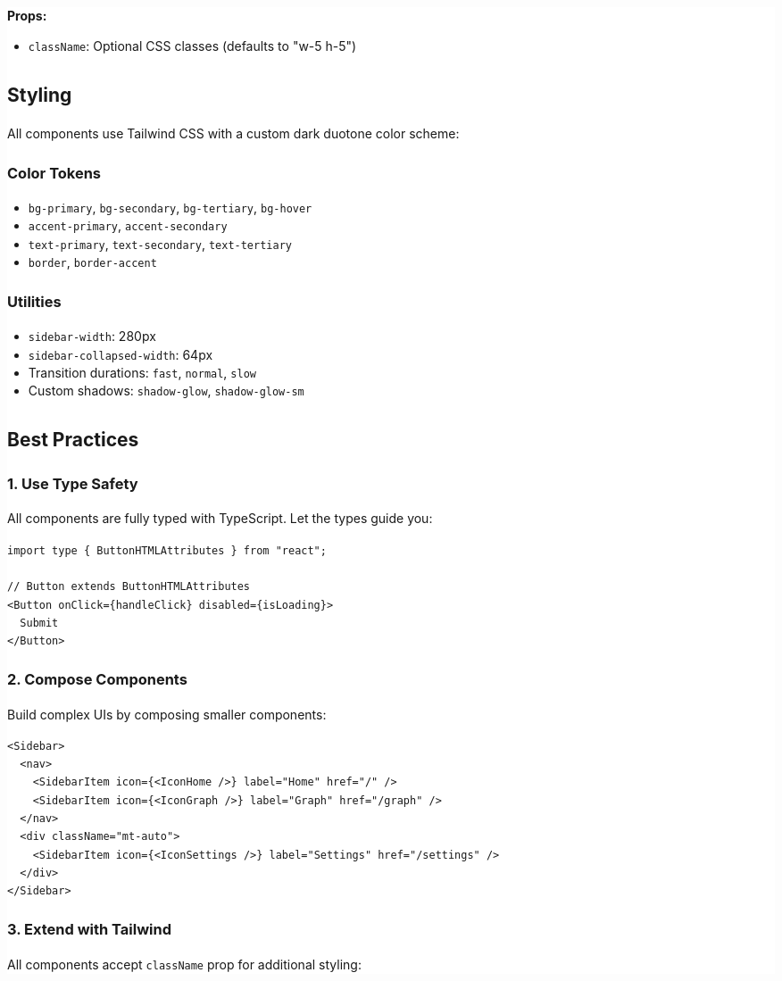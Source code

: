 **Props:**
- `className`: Optional CSS classes (defaults to "w-5 h-5")

## Styling

All components use Tailwind CSS with a custom dark duotone color scheme:

### Color Tokens
- `bg-primary`, `bg-secondary`, `bg-tertiary`, `bg-hover`
- `accent-primary`, `accent-secondary`
- `text-primary`, `text-secondary`, `text-tertiary`
- `border`, `border-accent`

### Utilities
- `sidebar-width`: 280px
- `sidebar-collapsed-width`: 64px
- Transition durations: `fast`, `normal`, `slow`
- Custom shadows: `shadow-glow`, `shadow-glow-sm`

## Best Practices

### 1. Use Type Safety
All components are fully typed with TypeScript. Let the types guide you:

```tsx
import type { ButtonHTMLAttributes } from "react";

// Button extends ButtonHTMLAttributes
<Button onClick={handleClick} disabled={isLoading}>
  Submit
</Button>
```

### 2. Compose Components
Build complex UIs by composing smaller components:

```tsx
<Sidebar>
  <nav>
    <SidebarItem icon={<IconHome />} label="Home" href="/" />
    <SidebarItem icon={<IconGraph />} label="Graph" href="/graph" />
  </nav>
  <div className="mt-auto">
    <SidebarItem icon={<IconSettings />} label="Settings" href="/settings" />
  </div>
</Sidebar>
```

### 3. Extend with Tailwind
All components accept `className` prop for additional styling:
